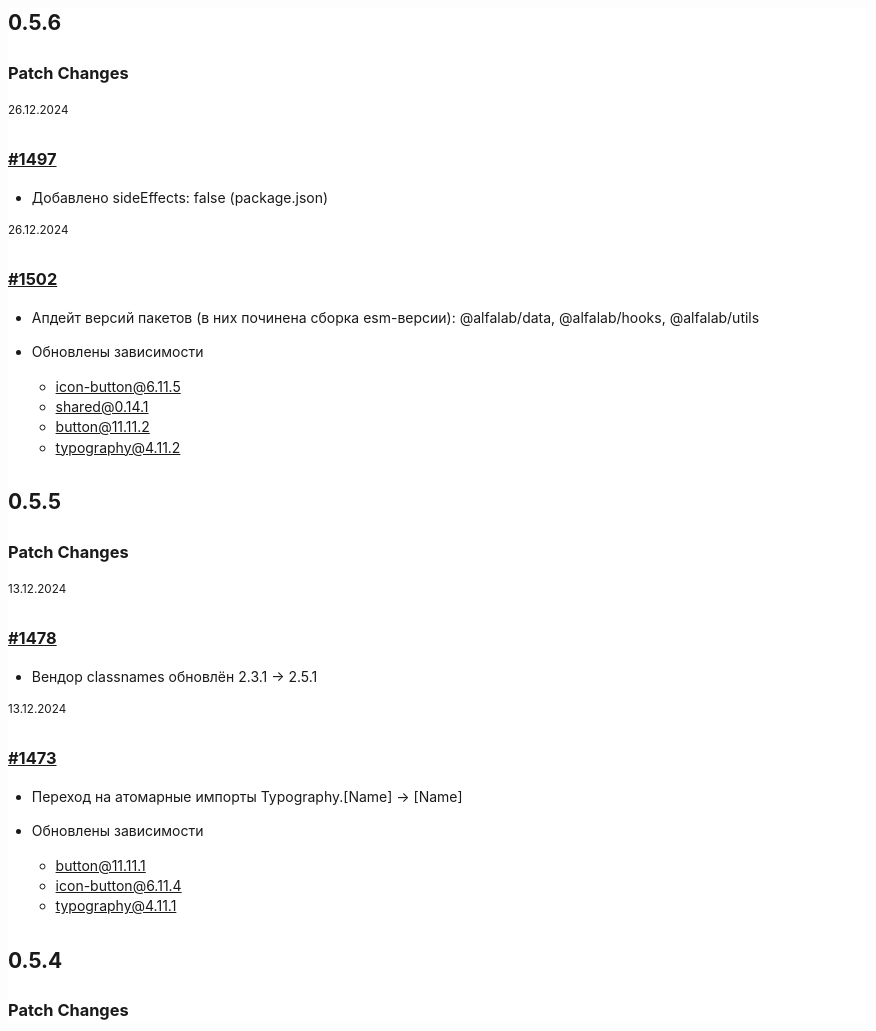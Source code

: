 ## 0.5.6

### Patch Changes

<sup><time>26.12.2024</time></sup>

### [#1497](https://github.com/core-ds/core-components/pull/1497)

- Добавлено sideEffects: false (package.json)

<sup><time>26.12.2024</time></sup>

### [#1502](https://github.com/core-ds/core-components/pull/1502)

- Апдейт версий пакетов (в них починена сборка esm-версии): @alfalab/data, @alfalab/hooks, @alfalab/utils

- Обновлены зависимости
    - icon-button@6.11.5
    - shared@0.14.1
    - button@11.11.2
    - typography@4.11.2

## 0.5.5

### Patch Changes

<sup><time>13.12.2024</time></sup>

### [#1478](https://github.com/core-ds/core-components/pull/1478)

- Вендор classnames обновлён 2.3.1 -> 2.5.1

<sup><time>13.12.2024</time></sup>

### [#1473](https://github.com/core-ds/core-components/pull/1473)

- Переход на атомарные импорты Typography.\[Name] -> \[Name]

- Обновлены зависимости
    - button@11.11.1
    - icon-button@6.11.4
    - typography@4.11.1

## 0.5.4

### Patch Changes
